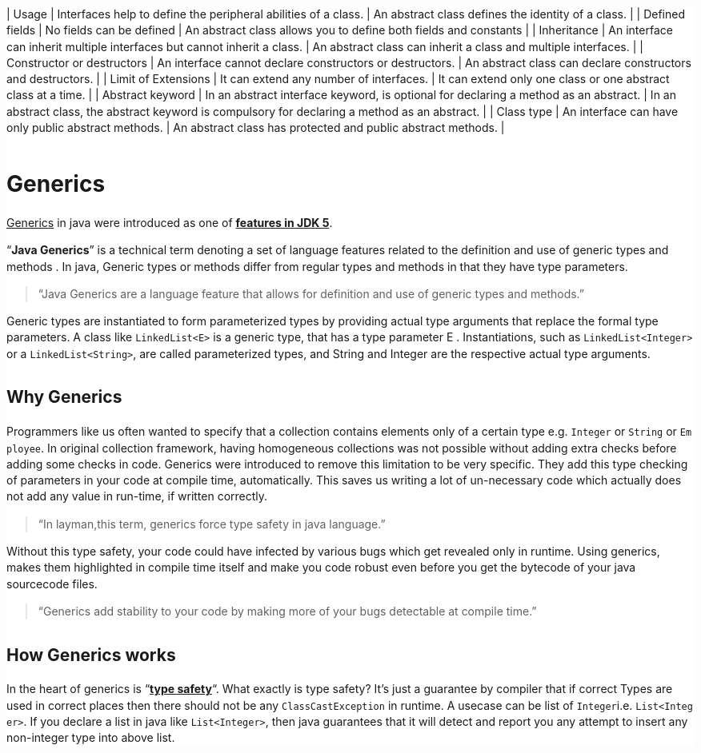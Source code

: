 | Usage                        | Interfaces help to define the peripheral abilities of a class. | An abstract class defines the identity of a class.           |
| Defined fields               | No fields can be defined                                     | An abstract class allows you to define both fields and constants |
| Inheritance                  | An interface can inherit multiple interfaces but cannot inherit a class. | An abstract class can inherit a class and multiple interfaces. |
| Constructor or destructors   | An interface cannot declare constructors or destructors.     | An abstract class can declare constructors and destructors.  |
| Limit of Extensions          | It can extend any number of interfaces.                      | It can extend only one class or one abstract class at a time. |
| Abstract keyword             | In an abstract interface keyword, is optional for declaring a method as an abstract. | In an abstract class, the abstract keyword is compulsory for declaring a method as an abstract. |
| Class type                   | An interface can have only public abstract methods.          | An abstract class has protected and public abstract methods. |

# Generics

[Generics](https://docs.oracle.com/javase/tutorial/extra/generics/) in java were introduced as one of [**features in JDK 5**](https://howtodoinjava.com/java-5/).

“**Java Generics**” is a technical term denoting a set of language features related to the definition and use of generic types and methods . In java, Generic types or methods differ from regular types and methods in that they have type parameters.

> “Java Generics are a language feature that allows for definition and use of generic types and methods.”

Generic types are instantiated to form parameterized types by providing actual type arguments that replace the formal type parameters. A class like `LinkedList<E>` is a generic type, that has a type parameter E . Instantiations, such as `LinkedList<Integer>` or a `LinkedList<String>`, are called parameterized types, and String and Integer are the respective actual type arguments.

## Why Generics

Programmers like us often wanted to specify that a collection contains elements only of a certain type e.g. `Integer` or `String` or `Employee`. In original collection framework, having homogeneous collections was not possible without adding extra checks before adding some checks in code. Generics were introduced to remove this limitation to be very specific. They add this type checking of parameters in your code at compile time, automatically. This saves us writing a lot of un-necessary code which actually does not add any value in run-time, if written correctly.

> “In layman,this term, generics force type safety in java language.”

Without this type safety, your code could have infected by various bugs which get revealed only in runtime. Using generics, makes them highlighted in compile time itself and make you code robust even before you get the bytecode of your java sourcecode files.

> “Generics add stability to your code by making more of your bugs detectable at compile time.”

## How Generics works

In the heart of generics is “[**type safety**](https://en.wikipedia.org/wiki/Type_safety)“. What exactly is type safety? It’s just a guarantee by compiler that if correct Types are used in correct places then there should not be any `ClassCastException` in runtime. A usecase can be list of `Integer`i.e. `List<Integer>`. If you declare a list in java like `List<Integer>`, then java guarantees that it will detect and report you any attempt to insert any non-integer type into above list.
